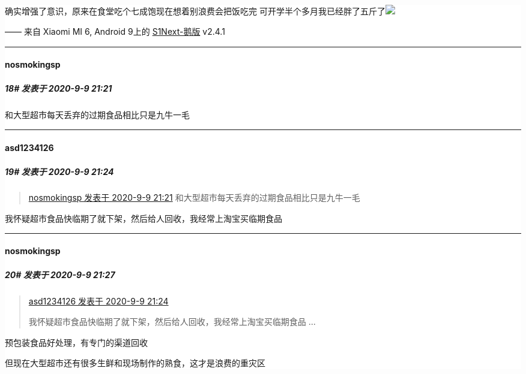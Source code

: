 


确实增强了意识，原来在食堂吃个七成饱现在想着别浪费会把饭吃完
可开学半个多月我已经胖了五斤了<img src="https://static.saraba1st.com/image/smiley/face2017/001.png" referrerpolicy="no-referrer">

—— 来自 Xiaomi MI 6, Android 9上的 [S1Next-鹅版](https://github.com/ykrank/S1-Next/releases) v2.4.1







*****

####  nosmokingsp  
##### 18#       发表于 2020-9-9 21:21




和大型超市每天丢弃的过期食品相比只是九牛一毛







*****

####  asd1234126  
##### 19#       发表于 2020-9-9 21:24



<blockquote><a href="httphttps://bbs.saraba1st.com/2b/forum.php?mod=redirect&amp;goto=findpost&amp;pid=48690048&amp;ptid=1959082" target="_blank">nosmokingsp 发表于 2020-9-9 21:21</a>
和大型超市每天丢弃的过期食品相比只是九牛一毛</blockquote>
我怀疑超市食品快临期了就下架，然后给人回收，我经常上淘宝买临期食品







*****

####  nosmokingsp  
##### 20#       发表于 2020-9-9 21:27



<blockquote><a href="httphttps://bbs.saraba1st.com/2b/forum.php?mod=redirect&amp;goto=findpost&amp;pid=48690080&amp;ptid=1959082" target="_blank">asd1234126 发表于 2020-9-9 21:24</a>

我怀疑超市食品快临期了就下架，然后给人回收，我经常上淘宝买临期食品 ...</blockquote>
预包装食品好处理，有专门的渠道回收

但现在大型超市还有很多生鲜和现场制作的熟食，这才是浪费的重灾区





